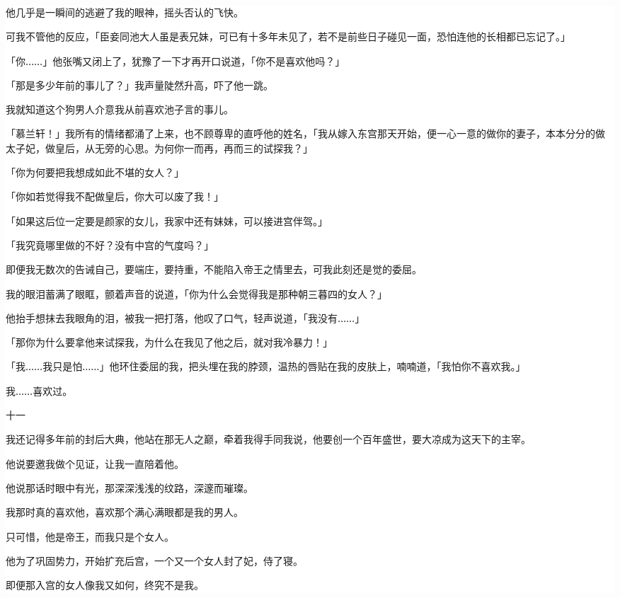 
他几乎是一瞬间的逃避了我的眼神，摇头否认的飞快。


可我不管他的反应，「臣妾同池大人虽是表兄妹，可已有十多年未见了，若不是前些日子碰见一面，恐怕连他的长相都已忘记了。」


「你……」他张嘴又闭上了，犹豫了一下才再开口说道，「你不是喜欢他吗？」


「那是多少年前的事儿了？」我声量陡然升高，吓了他一跳。


我就知道这个狗男人介意我从前喜欢池子言的事儿。


「慕兰轩！」我所有的情绪都涌了上来，也不顾尊卑的直呼他的姓名，「我从嫁入东宫那天开始，便一心一意的做你的妻子，本本分分的做太子妃，做皇后，从无旁的心思。为何你一而再，再而三的试探我？」


「你为何要把我想成如此不堪的女人？」


「你如若觉得我不配做皇后，你大可以废了我！」


「如果这后位一定要是颜家的女儿，我家中还有妹妹，可以接进宫伴驾。」


「我究竟哪里做的不好？没有中宫的气度吗？」


即便我无数次的告诫自己，要端庄，要持重，不能陷入帝王之情里去，可我此刻还是觉的委屈。


我的眼泪蓄满了眼眶，颤着声音的说道，「你为什么会觉得我是那种朝三暮四的女人？」


他抬手想抹去我眼角的泪，被我一把打落，他叹了口气，轻声说道，「我没有……」


「那你为什么要拿他来试探我，为什么在我见了他之后，就对我冷暴力！」


「我……我只是怕……」他环住委屈的我，把头埋在我的脖颈，温热的唇贴在我的皮肤上，喃喃道，「我怕你不喜欢我。」


我……喜欢过。


十一


我还记得多年前的封后大典，他站在那无人之巅，牵着我得手同我说，他要创一个百年盛世，要大凉成为这天下的主宰。


他说要邀我做个见证，让我一直陪着他。


他说那话时眼中有光，那深深浅浅的纹路，深邃而璀璨。


我那时真的喜欢他，喜欢那个满心满眼都是我的男人。


只可惜，他是帝王，而我只是个女人。


他为了巩固势力，开始扩充后宫，一个又一个女人封了妃，侍了寝。


即便那入宫的女人像我又如何，终究不是我。

